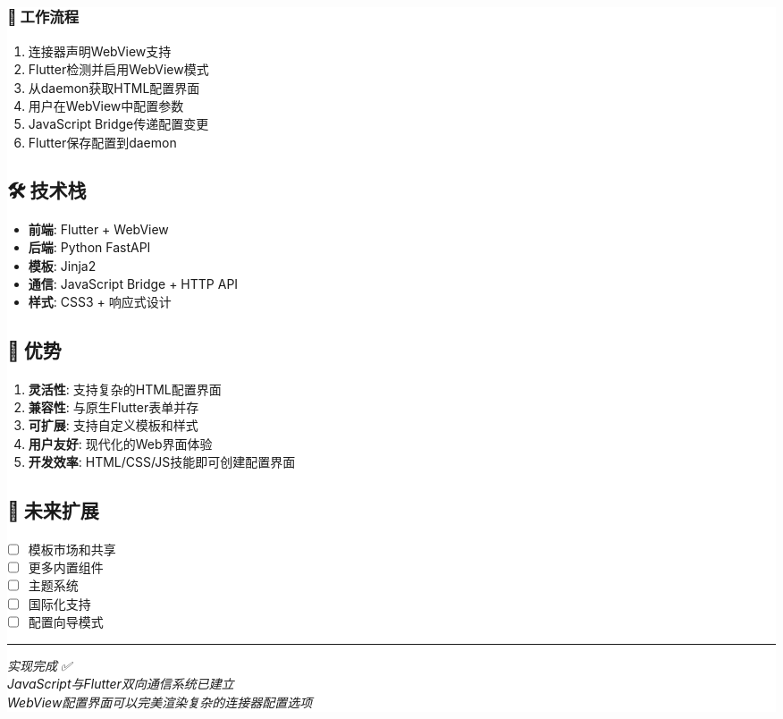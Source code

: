 ### 🔄 工作流程
1. 连接器声明WebView支持
2. Flutter检测并启用WebView模式
3. 从daemon获取HTML配置界面
4. 用户在WebView中配置参数
5. JavaScript Bridge传递配置变更
6. Flutter保存配置到daemon

## 🛠️ 技术栈

- **前端**: Flutter + WebView
- **后端**: Python FastAPI 
- **模板**: Jinja2
- **通信**: JavaScript Bridge + HTTP API
- **样式**: CSS3 + 响应式设计

## 🌟 优势

1. **灵活性**: 支持复杂的HTML配置界面
2. **兼容性**: 与原生Flutter表单并存
3. **可扩展**: 支持自定义模板和样式
4. **用户友好**: 现代化的Web界面体验
5. **开发效率**: HTML/CSS/JS技能即可创建配置界面

## 🔮 未来扩展

- [ ] 模板市场和共享
- [ ] 更多内置组件
- [ ] 主题系统
- [ ] 国际化支持
- [ ] 配置向导模式

---

*实现完成 ✅*  
*JavaScript与Flutter双向通信系统已建立*  
*WebView配置界面可以完美渲染复杂的连接器配置选项*